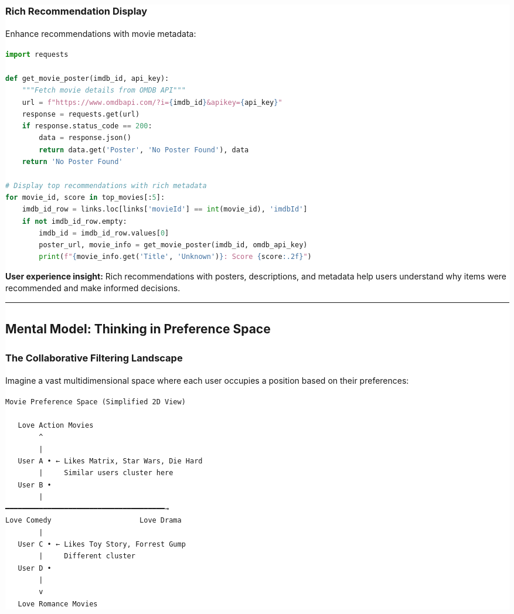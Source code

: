 ### Rich Recommendation Display

Enhance recommendations with movie metadata:

```python
import requests

def get_movie_poster(imdb_id, api_key):
    """Fetch movie details from OMDB API"""
    url = f"https://www.omdbapi.com/?i={imdb_id}&apikey={api_key}"
    response = requests.get(url)
    if response.status_code == 200:
        data = response.json()
        return data.get('Poster', 'No Poster Found'), data
    return 'No Poster Found'

# Display top recommendations with rich metadata
for movie_id, score in top_movies[:5]:
    imdb_id_row = links.loc[links['movieId'] == int(movie_id), 'imdbId']
    if not imdb_id_row.empty:
        imdb_id = imdb_id_row.values[0]
        poster_url, movie_info = get_movie_poster(imdb_id, omdb_api_key)
        print(f"{movie_info.get('Title', 'Unknown')}: Score {score:.2f}")
```

**User experience insight:** Rich recommendations with posters, descriptions, and metadata help users understand why items were recommended and make informed decisions.

---

## Mental Model: Thinking in Preference Space

### The Collaborative Filtering Landscape

Imagine a vast multidimensional space where each user occupies a position based on their preferences:

```
Movie Preference Space (Simplified 2D View)

   Love Action Movies
        ^
        |
   User A • ← Likes Matrix, Star Wars, Die Hard
        |     Similar users cluster here
   User B •
        |
━━━━━━━━━━━━━━━━━━━━━━━━━━━━━━━━━━━━━━→
Love Comedy                     Love Drama
        |
   User C • ← Likes Toy Story, Forrest Gump  
        |     Different cluster
   User D •
        |
        v
   Love Romance Movies
```
